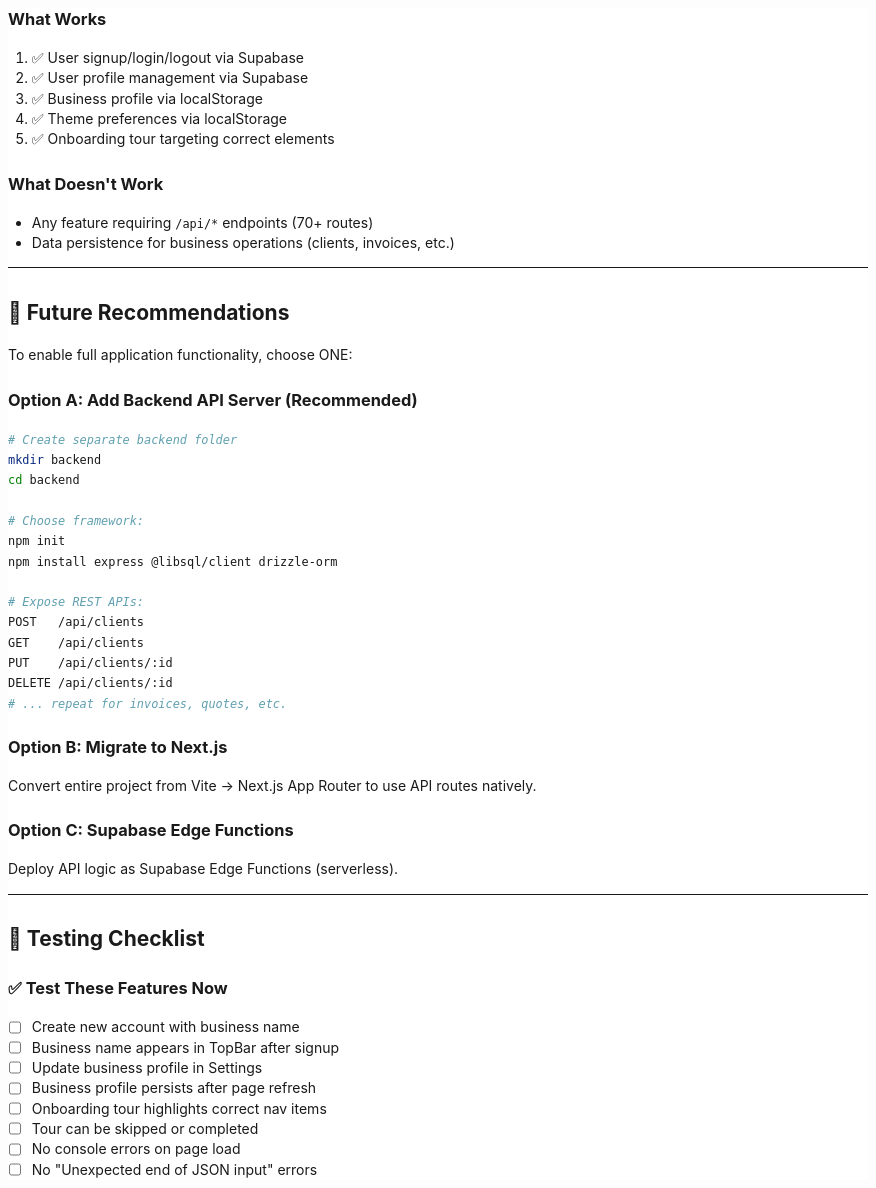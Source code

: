 ### What Works
1. ✅ User signup/login/logout via Supabase
2. ✅ User profile management via Supabase
3. ✅ Business profile via localStorage
4. ✅ Theme preferences via localStorage
5. ✅ Onboarding tour targeting correct elements

### What Doesn't Work
- Any feature requiring `/api/*` endpoints (70+ routes)
- Data persistence for business operations (clients, invoices, etc.)

---

## 🚀 Future Recommendations

To enable full application functionality, choose ONE:

### Option A: Add Backend API Server (Recommended)
```bash
# Create separate backend folder
mkdir backend
cd backend

# Choose framework:
npm init
npm install express @libsql/client drizzle-orm

# Expose REST APIs:
POST   /api/clients
GET    /api/clients
PUT    /api/clients/:id
DELETE /api/clients/:id
# ... repeat for invoices, quotes, etc.
```

### Option B: Migrate to Next.js
Convert entire project from Vite → Next.js App Router to use API routes natively.

### Option C: Supabase Edge Functions
Deploy API logic as Supabase Edge Functions (serverless).

---

## 📝 Testing Checklist

### ✅ Test These Features Now
- [ ] Create new account with business name
- [ ] Business name appears in TopBar after signup
- [ ] Update business profile in Settings
- [ ] Business profile persists after page refresh
- [ ] Onboarding tour highlights correct nav items
- [ ] Tour can be skipped or completed
- [ ] No console errors on page load
- [ ] No "Unexpected end of JSON input" errors
